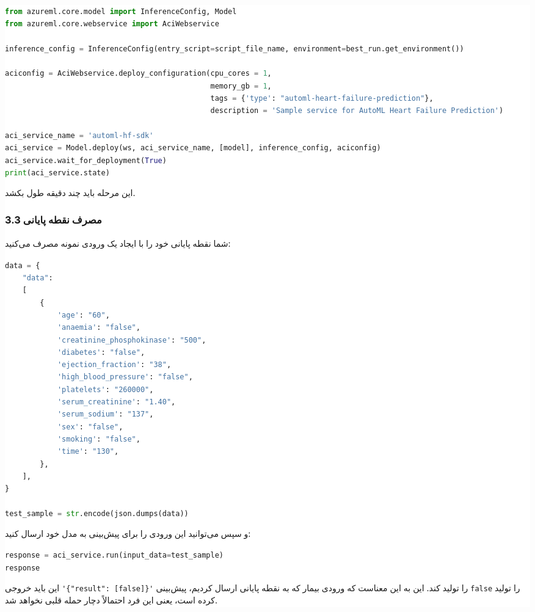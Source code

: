 ```python
from azureml.core.model import InferenceConfig, Model
from azureml.core.webservice import AciWebservice

inference_config = InferenceConfig(entry_script=script_file_name, environment=best_run.get_environment())

aciconfig = AciWebservice.deploy_configuration(cpu_cores = 1,
                                               memory_gb = 1,
                                               tags = {'type': "automl-heart-failure-prediction"},
                                               description = 'Sample service for AutoML Heart Failure Prediction')

aci_service_name = 'automl-hf-sdk'
aci_service = Model.deploy(ws, aci_service_name, [model], inference_config, aciconfig)
aci_service.wait_for_deployment(True)
print(aci_service.state)
```
این مرحله باید چند دقیقه طول بکشد.

### 3.3 مصرف نقطه پایانی

شما نقطه پایانی خود را با ایجاد یک ورودی نمونه مصرف می‌کنید:

```python
data = {
    "data":
    [
        {
            'age': "60",
            'anaemia': "false",
            'creatinine_phosphokinase': "500",
            'diabetes': "false",
            'ejection_fraction': "38",
            'high_blood_pressure': "false",
            'platelets': "260000",
            'serum_creatinine': "1.40",
            'serum_sodium': "137",
            'sex': "false",
            'smoking': "false",
            'time': "130",
        },
    ],
}

test_sample = str.encode(json.dumps(data))
```
و سپس می‌توانید این ورودی را برای پیش‌بینی به مدل خود ارسال کنید:
```python
response = aci_service.run(input_data=test_sample)
response
```  
این باید خروجی `'{"result": [false]}'` را تولید کند. این به این معناست که ورودی بیمار که به نقطه پایانی ارسال کردیم، پیش‌بینی `false` را تولید کرده است، یعنی این فرد احتمالاً دچار حمله قلبی نخواهد شد.
